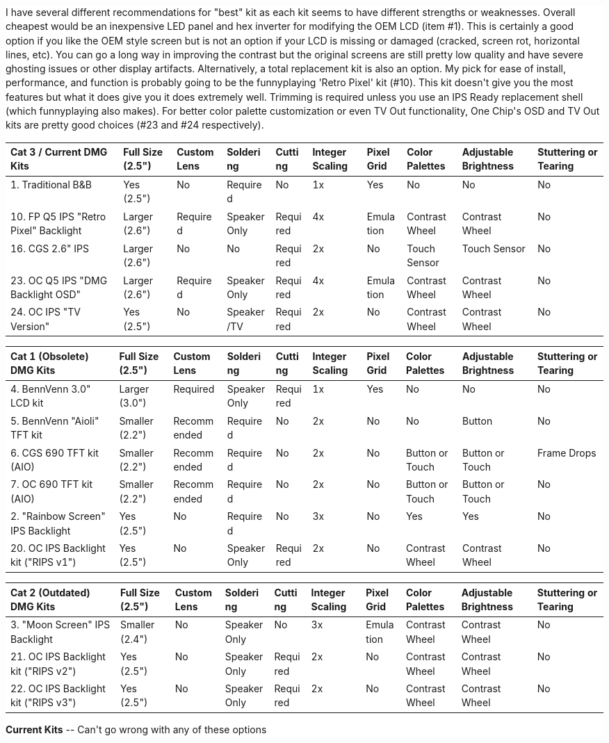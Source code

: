 I have several different recommendations for "best" kit as each kit seems to have different strengths or weaknesses. Overall cheapest would be an inexpensive LED panel and hex inverter for modifying the OEM LCD (item #1). This is certainly a good option if you like the OEM style screen but is not an option if your LCD is missing or damaged (cracked, screen rot, horizontal lines, etc). You can go a long way in improving the contrast but the original screens are still pretty low quality and have severe ghosting issues or other display artifacts. Alternatively, a total replacement kit is also an option. My pick for ease of install, performance, and function is probably going to be the funnyplaying 'Retro Pixel' kit (#10). This kit doesn't give you the most features but what it does give you it does extremely well. Trimming is required unless you use an IPS Ready replacement shell (which funnyplaying also makes). For better color palette customization or even TV Out functionality, One Chip's OSD and TV Out kits are pretty good choices (#23 and #24 respectively). 

|Cat 3 / Current DMG Kits						|Full Size (2.5")	|Custom Lens|Soldering		|Cutting	|Integer Scaling	|Pixel Grid	|Color Palettes	|Adjustable Brightness	|Stuttering or Tearing|
:--|:--|:--|:--|:--|:--|:--|:--|:--|:--|
|1. Traditional B&B								|Yes (2.5")			|No			|Required		|No			|1x					|Yes		|No				|No						|No|
|10. FP Q5 IPS "Retro Pixel" Backlight			|Larger	(2.6")		|Required	|Speaker Only	|Required	|4x					|Emulation	|Contrast Wheel	|Contrast Wheel			|No|
|16. CGS 2.6" IPS								|Larger (2.6")		|No			|No				|Required	|2x					|No			|Touch Sensor	|Touch Sensor			|No|
|23. OC Q5 IPS "DMG Backlight OSD"				|Larger	(2.6")		|Required	|Speaker Only	|Required	|4x					|Emulation	|Contrast Wheel	|Contrast Wheel			|No|
|24. OC IPS "TV Version"						|Yes (2.5")			|No			|Speaker/TV		|Required	|2x					|No			|Contrast Wheel	|Contrast Wheel			|No|


|Cat 1 (Obsolete) DMG Kits						|Full Size (2.5")	|Custom Lens|Soldering		|Cutting	|Integer Scaling	|Pixel Grid	|Color Palettes	|Adjustable Brightness	|Stuttering or Tearing|
:--|:--|:--|:--|:--|:--|:--|:--|:--|:--|
|4. BennVenn 3.0" LCD kit						|Larger (3.0")		|Required	|Speaker Only	|Required	|1x					|Yes		|No				|No						|No|
|5. BennVenn "Aioli" TFT kit					|Smaller (2.2")		|Recommended|Required		|No			|2x					|No			|No				|Button					|No|
|6. CGS 690 TFT kit (AIO)						|Smaller (2.2")		|Recommended|Required		|No			|2x					|No			|Button or Touch|Button or Touch		|Frame Drops|
|7. OC 690 TFT kit (AIO)						|Smaller (2.2")		|Recommended|Required		|No			|2x					|No			|Button or Touch|Button or Touch		|No|
|2. "Rainbow Screen" IPS Backlight 				|Yes (2.5")			|No			|Required		|No			|3x					|No			|Yes			|Yes					|No|
|20. OC IPS Backlight kit ("RIPS v1")			|Yes (2.5")			|No			|Speaker Only	|Required	|2x					|No			|Contrast Wheel	|Contrast Wheel			|No|

|Cat 2 (Outdated) DMG Kits						|Full Size (2.5")	|Custom Lens|Soldering		|Cutting	|Integer Scaling	|Pixel Grid	|Color Palettes	|Adjustable Brightness	|Stuttering or Tearing|
:--|:--|:--|:--|:--|:--|:--|:--|:--|:--|
|3. "Moon Screen" IPS Backlight					|Smaller (2.4")		|No			|Speaker Only	|No			|3x					|Emulation	|Contrast Wheel	|Contrast Wheel			|No|
|21. OC IPS Backlight kit ("RIPS v2")			|Yes (2.5")			|No			|Speaker Only	|Required	|2x					|No			|Contrast Wheel	|Contrast Wheel			|No|
|22. OC IPS Backlight kit ("RIPS v3")			|Yes (2.5")			|No			|Speaker Only	|Required	|2x					|No			|Contrast Wheel	|Contrast Wheel			|No|



**Current Kits** -- Can't go wrong with any of these options
